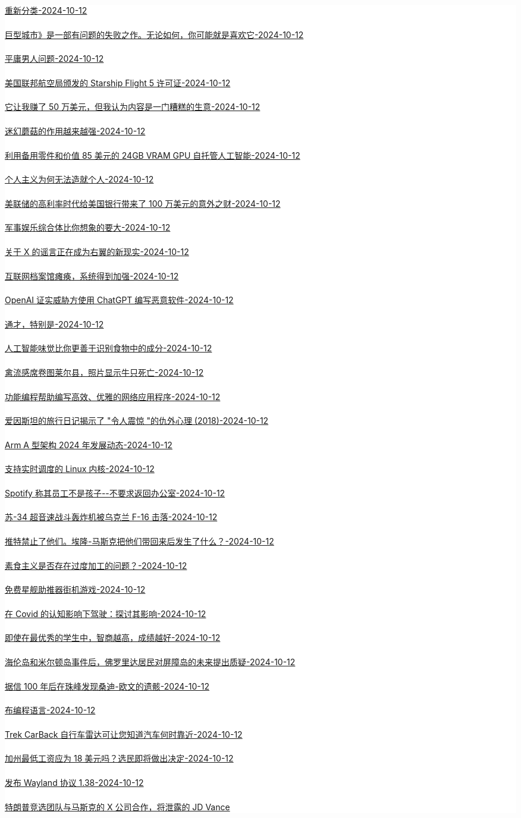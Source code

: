 <a target=_blank rel=nofollow href="https://en.wikipedia.org/wiki/Reassortment" >重新分类-2024-10-12</a><br/><br/><a target=_blank rel=nofollow href="https://www.dallasobserver.com/arts/review-francis-ford-coppolas-megalopolis-is-an-unmissable-mess-20637798" >巨型城市》是一部有问题的失败之作。无论如何，你可能就是喜欢它-2024-10-12</a><br/><br/><a target=_blank rel=nofollow href="https://greyenlightenment.com/2024/10/06/the-mediocre-men-problem/" >平庸男人问题-2024-10-12</a><br/><br/><a target=_blank rel=nofollow href="https://drs.faa.gov/browse/excelExternalWindow/DRSDOCID173891218620231102140506.0001?modalOpened=true" >美国联邦航空局颁发的 Starship Flight 5 许可证-2024-10-12</a><br/><br/><a target=_blank rel=nofollow href="https://swizec.com/blog/it-made-me-500k-but-i-think-content-is-a-bad-business/" >它让我赚了 50 万美元，但我认为内容是一门糟糕的生意-2024-10-12</a><br/><br/><a target=_blank rel=nofollow href="https://www.wired.com/story/breeding-stronger-magic-mushrooms/" >迷幻蘑菇的作用越来越强-2024-10-12</a><br/><br/><a target=_blank rel=nofollow href="https://blog.briancmoses.com/2024/09/self-hosting-ai-with-spare-parts.html" >利用备用零件和价值 85 美元的 24GB VRAM GPU 自托管人工智能-2024-10-12</a><br/><br/><a target=_blank rel=nofollow href="https://hedgehogreview.com/web-features/thr/posts/why-individualism-fails-to-create-individuals" >个人主义为何无法造就个人-2024-10-12</a><br/><br/><a target=_blank rel=nofollow href="https://www.ft.com/content/4c013d3b-796b-47a3-a964-02f753d39846" >美联储的高利率时代给美国银行带来了 100 万美元的意外之财-2024-10-12</a><br/><br/><a target=_blank rel=nofollow href="https://jacobin.com/2024/10/military-movies-video-games-recruitment" >军事娱乐综合体比你想象的要大-2024-10-12</a><br/><br/><a target=_blank rel=nofollow href="https://www.theatlantic.com/ideas/archive/2024/10/rumors-x-twitter-musk/680219/" >关于 X 的谣言正在成为右翼的新现实-2024-10-12</a><br/><br/><a target=_blank rel=nofollow href="https://twitter.com/internetarchive/status/1844791590755144002" >互联网档案馆瘫痪，系统得到加强-2024-10-12</a><br/><br/><a target=_blank rel=nofollow href="https://www.bleepingcomputer.com/news/security/openai-confirms-threat-actors-use-chatgpt-to-write-malware/" >OpenAI 证实威胁方使用 ChatGPT 编写恶意软件-2024-10-12</a><br/><br/><a target=_blank rel=nofollow href="https://aaadaaam.com/notes/generalists-specifically/" >通才，特别是-2024-10-12</a><br/><br/><a target=_blank rel=nofollow href="https://www.techradar.com/computing/artificial-intelligence/ai-tastebuds-are-better-at-identifying-whats-in-food-than-you" >人工智能味觉比你更善于识别食物中的成分-2024-10-12</a><br/><br/><a target=_blank rel=nofollow href="https://www.kvpr.org/health/2024-10-11/photos-of-dead-cattle-show-bird-flu-is-overwhelming-tulare-county-how-did-the-virus-get-in" >禽流感席卷图莱尔县，照片显示牛只死亡-2024-10-12</a><br/><br/><a target=_blank rel=nofollow href="https://www.infoq.com/articles/functional-programming-web-app/" >功能编程帮助编写高效、优雅的网络应用程序-2024-10-12</a><br/><br/><a target=_blank rel=nofollow href="https://www.theguardian.com/books/2018/jun/12/einsteins-travel-diaries-reveal-shocking-xenophobia" >爱因斯坦的旅行日记揭示了 "令人震惊 "的仇外心理 (2018)-2024-10-12</a><br/><br/><a target=_blank rel=nofollow href="https://community.arm.com/arm-community-blogs/b/architectures-and-processors-blog/posts/arm-a-profile-architecture-developments-2024" >Arm A 型架构 2024 年发展动态-2024-10-12</a><br/><br/><a target=_blank rel=nofollow href="https://www.infoq.com/news/2024/10/linux-6-12-real-time/" >支持实时调度的 Linux 内核-2024-10-12</a><br/><br/><a target=_blank rel=nofollow href="https://www.digitalmusicnews.com/2024/10/08/spotify-return-to-office-mandate-comments/" >Spotify 称其员工不是孩子--不要求返回办公室-2024-10-12</a><br/><br/><a target=_blank rel=nofollow href="https://www.newsweek.com/russia-ukraine-sukhoi-f-16-1968041" >苏-34 超音速战斗轰炸机被乌克兰 F-16 击落-2024-10-12</a><br/><br/><a target=_blank rel=nofollow href="https://www.nytimes.com/2024/10/12/technology/x-misinformation-social-media.html" >推特禁止了他们。埃隆-马斯克把他们带回来后发生了什么？-2024-10-12</a><br/><br/><a target=_blank rel=nofollow href="https://www.bbc.com/future/article/20241011-what-explains-increasing-anxiety-about-ultra-processed-plant-based-foods" >素食主义是否存在过度加工的问题？-2024-10-12</a><br/><br/><a target=_blank rel=nofollow href="https://mechazilla.io/" >免费星舰助推器街机游戏-2024-10-12</a><br/><br/><a target=_blank rel=nofollow href="https://www.neurology.org/doi/10.1212/01.wnl.0001051276.37012.c2" >在 Covid 的认知影响下驾驶：探讨其影响-2024-10-12</a><br/><br/><a target=_blank rel=nofollow href="https://www.stevestewartwilliams.com/p/the-iq-threshold-hypothesis" >即使在最优秀的学生中，智商越高，成绩越好-2024-10-12</a><br/><br/><a target=_blank rel=nofollow href="https://www.washingtonpost.com/weather/2024/10/12/milton-helene-damage-climate-change-barrier-islands/" >海伦岛和米尔顿岛事件后，佛罗里达居民对屏障岛的未来提出质疑-2024-10-12</a><br/><br/><a target=_blank rel=nofollow href="https://www.nationalgeographic.com/adventure/article/sandy-irvine-body-found-everest" >据信 100 年后在珠峰发现桑迪-欧文的遗骸-2024-10-12</a><br/><br/><a target=_blank rel=nofollow href="https://github.com/boo-lang/boo" >布编程语言-2024-10-12</a><br/><br/><a target=_blank rel=nofollow href="https://arstechnica.com/gadgets/2024/10/trek-carback-bike-radar-lets-you-know-when-cars-are-approaching/" >Trek CarBack 自行车雷达可让您知道汽车何时靠近-2024-10-12</a><br/><br/><a target=_blank rel=nofollow href="https://abcnews.go.com/US/wireStory/californias-minimum-wage-18-voters-decide-114743031" >加州最低工资应为 18 美元吗？选民即将做出决定-2024-10-12</a><br/><br/><a target=_blank rel=nofollow href="https://lists.freedesktop.org/archives/wayland-devel/2024-October/043851.html" >发布 Wayland 协议 1.38-2024-10-12</a><br/><br/><a target=_blank rel=nofollow href="https://www.theguardian.com/us-news/2024/oct/12/x-twitter-jd-vance-leaked-file" >特朗普竞选团队与马斯克的 X 公司合作，将泄露的 JD Vance